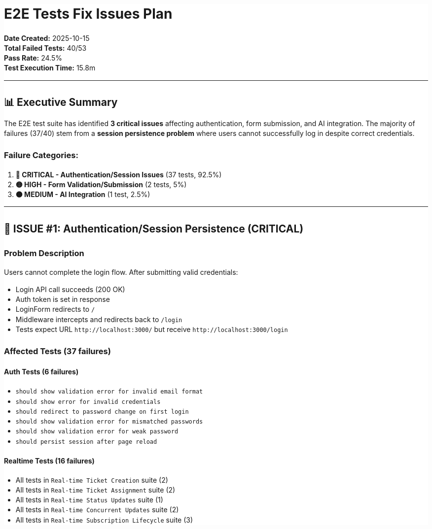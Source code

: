 # E2E Tests Fix Issues Plan

**Date Created:** 2025-10-15  
**Total Failed Tests:** 40/53  
**Pass Rate:** 24.5%  
**Test Execution Time:** 15.8m

---

## 📊 Executive Summary

The E2E test suite has identified **3 critical issues** affecting authentication, form submission, and AI integration. The majority of failures (37/40) stem from a **session persistence problem** where users cannot successfully log in despite correct credentials.

### Failure Categories:

1. **🔴 CRITICAL - Authentication/Session Issues** (37 tests, 92.5%)
2. **🟡 HIGH - Form Validation/Submission** (2 tests, 5%)
3. **🟠 MEDIUM - AI Integration** (1 test, 2.5%)

---

## 🔴 ISSUE #1: Authentication/Session Persistence (CRITICAL)

### Problem Description

Users cannot complete the login flow. After submitting valid credentials:
- Login API call succeeds (200 OK)
- Auth token is set in response
- LoginForm redirects to `/`
- Middleware intercepts and redirects back to `/login`
- Tests expect URL `http://localhost:3000/` but receive `http://localhost:3000/login`

### Affected Tests (37 failures)

#### Auth Tests (6 failures)
- `should show validation error for invalid email format`
- `should show error for invalid credentials`
- `should redirect to password change on first login`
- `should show validation error for mismatched passwords`
- `should show validation error for weak password`
- `should persist session after page reload`

#### Realtime Tests (16 failures)
- All tests in `Real-time Ticket Creation` suite (2)
- All tests in `Real-time Ticket Assignment` suite (2)
- All tests in `Real-time Status Updates` suite (1)
- All tests in `Real-time Concurrent Updates` suite (2)
- All tests in `Real-time Subscription Lifecycle` suite (3)

